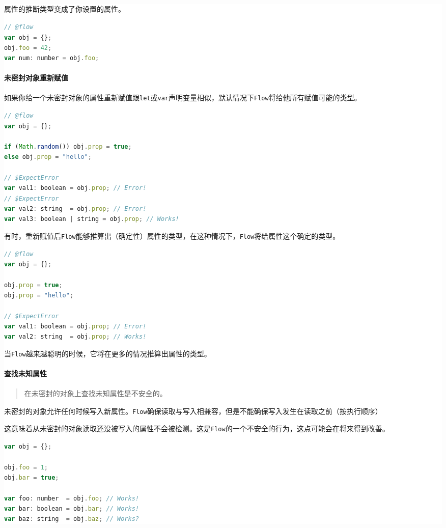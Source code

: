 属性的推断类型变成了你设置的属性。

```javascript
// @flow
var obj = {};
obj.foo = 42;
var num: number = obj.foo;
```

#### 未密封对象重新赋值

如果你给一个未密封对象的属性重新赋值跟`let`或`var`声明变量相似，默认情况下`Flow`将给他所有赋值可能的类型。


```javascript
// @flow
var obj = {};

if (Math.random()) obj.prop = true;
else obj.prop = "hello";

// $ExpectError
var val1: boolean = obj.prop; // Error!
// $ExpectError
var val2: string  = obj.prop; // Error!
var val3: boolean | string = obj.prop; // Works!
```

有时，重新赋值后`Flow`能够推算出（确定性）属性的类型，在这种情况下，`Flow`将给属性这个确定的类型。

```javascript
// @flow
var obj = {};

obj.prop = true;
obj.prop = "hello";

// $ExpectError
var val1: boolean = obj.prop; // Error!
var val2: string  = obj.prop; // Works!
```

当`Flow`越来越聪明的时候，它将在更多的情况推算出属性的类型。

#### 查找未知属性

 > 在未密封的对象上查找未知属性是不安全的。

未密封的对象允许任何时候写入新属性。`Flow`确保读取与写入相兼容，但是不能确保写入发生在读取之前（按执行顺序）

这意味着从未密封的对象读取还没被写入的属性不会被检测。这是`Flow`的一个不安全的行为，这点可能会在将来得到改善。

```javascript
var obj = {};

obj.foo = 1;
obj.bar = true;

var foo: number  = obj.foo; // Works!
var bar: boolean = obj.bar; // Works!
var baz: string  = obj.baz; // Works?
```
